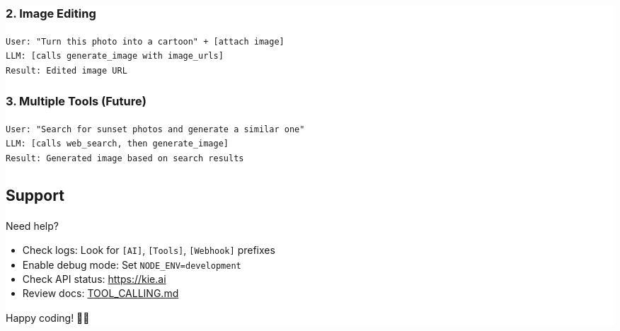 ### 2. Image Editing

```
User: "Turn this photo into a cartoon" + [attach image]
LLM: [calls generate_image with image_urls]
Result: Edited image URL
```

### 3. Multiple Tools (Future)

```
User: "Search for sunset photos and generate a similar one"
LLM: [calls web_search, then generate_image]
Result: Generated image based on search results
```

## Support

Need help?
- Check logs: Look for `[AI]`, `[Tools]`, `[Webhook]` prefixes
- Enable debug mode: Set `NODE_ENV=development`
- Check API status: https://kie.ai
- Review docs: [TOOL_CALLING.md](TOOL_CALLING.md)

Happy coding! 🎨✨

